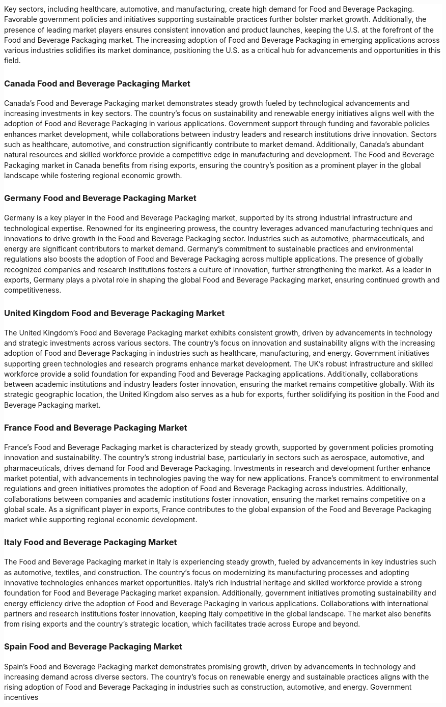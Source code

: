 Key sectors, including healthcare, automotive, and manufacturing, create high demand for Food and Beverage Packaging. Favorable government policies and initiatives supporting sustainable practices further bolster market growth. Additionally, the presence of leading market players ensures consistent innovation and product launches, keeping the U.S. at the forefront of the Food and Beverage Packaging market. The increasing adoption of Food and Beverage Packaging in emerging applications across various industries solidifies its market dominance, positioning the U.S. as a critical hub for advancements and opportunities in this field.</p><h3>Canada Food and Beverage Packaging Market</h3><p>Canada&rsquo;s Food and Beverage Packaging market demonstrates steady growth fueled by technological advancements and increasing investments in key sectors. The country&rsquo;s focus on sustainability and renewable energy initiatives aligns well with the adoption of Food and Beverage Packaging in various applications. Government support through funding and favorable policies enhances market development, while collaborations between industry leaders and research institutions drive innovation. Sectors such as healthcare, automotive, and construction significantly contribute to market demand. Additionally, Canada&rsquo;s abundant natural resources and skilled workforce provide a competitive edge in manufacturing and development. The Food and Beverage Packaging market in Canada benefits from rising exports, ensuring the country&rsquo;s position as a prominent player in the global landscape while fostering regional economic growth.</p><h3>Germany Food and Beverage Packaging Market</h3><p>Germany is a key player in the Food and Beverage Packaging market, supported by its strong industrial infrastructure and technological expertise. Renowned for its engineering prowess, the country leverages advanced manufacturing techniques and innovations to drive growth in the Food and Beverage Packaging sector. Industries such as automotive, pharmaceuticals, and energy are significant contributors to market demand. Germany&rsquo;s commitment to sustainable practices and environmental regulations also boosts the adoption of Food and Beverage Packaging across multiple applications. The presence of globally recognized companies and research institutions fosters a culture of innovation, further strengthening the market. As a leader in exports, Germany plays a pivotal role in shaping the global Food and Beverage Packaging market, ensuring continued growth and competitiveness.</p><h3>United Kingdom Food and Beverage Packaging Market</h3><p>The United Kingdom&rsquo;s Food and Beverage Packaging market exhibits consistent growth, driven by advancements in technology and strategic investments across various sectors. The country&rsquo;s focus on innovation and sustainability aligns with the increasing adoption of Food and Beverage Packaging in industries such as healthcare, manufacturing, and energy. Government initiatives supporting green technologies and research programs enhance market development. The UK&rsquo;s robust infrastructure and skilled workforce provide a solid foundation for expanding Food and Beverage Packaging applications. Additionally, collaborations between academic institutions and industry leaders foster innovation, ensuring the market remains competitive globally. With its strategic geographic location, the United Kingdom also serves as a hub for exports, further solidifying its position in the Food and Beverage Packaging market.</p><h3>France Food and Beverage Packaging Market</h3><p>France&rsquo;s Food and Beverage Packaging market is characterized by steady growth, supported by government policies promoting innovation and sustainability. The country&rsquo;s strong industrial base, particularly in sectors such as aerospace, automotive, and pharmaceuticals, drives demand for Food and Beverage Packaging. Investments in research and development further enhance market potential, with advancements in technologies paving the way for new applications. France&rsquo;s commitment to environmental regulations and green initiatives promotes the adoption of Food and Beverage Packaging across industries. Additionally, collaborations between companies and academic institutions foster innovation, ensuring the market remains competitive on a global scale. As a significant player in exports, France contributes to the global expansion of the Food and Beverage Packaging market while supporting regional economic development.</p><h3>Italy Food and Beverage Packaging Market</h3><p>The Food and Beverage Packaging market in Italy is experiencing steady growth, fueled by advancements in key industries such as automotive, textiles, and construction. The country&rsquo;s focus on modernizing its manufacturing processes and adopting innovative technologies enhances market opportunities. Italy&rsquo;s rich industrial heritage and skilled workforce provide a strong foundation for Food and Beverage Packaging market expansion. Additionally, government initiatives promoting sustainability and energy efficiency drive the adoption of Food and Beverage Packaging in various applications. Collaborations with international partners and research institutions foster innovation, keeping Italy competitive in the global landscape. The market also benefits from rising exports and the country&rsquo;s strategic location, which facilitates trade across Europe and beyond.</p><h3>Spain Food and Beverage Packaging Market</h3><p>Spain&rsquo;s Food and Beverage Packaging market demonstrates promising growth, driven by advancements in technology and increasing demand across diverse sectors. The country&rsquo;s focus on renewable energy and sustainable practices aligns with the rising adoption of Food and Beverage Packaging in industries such as construction, automotive, and energy. Government incentives
